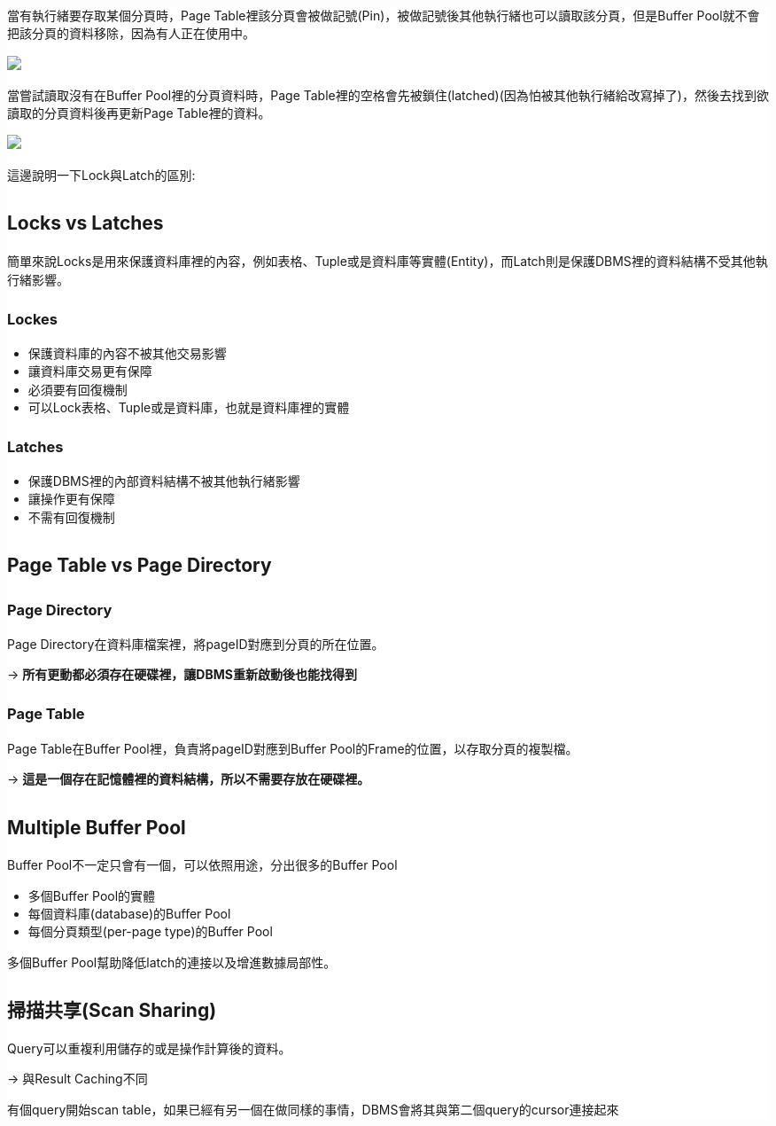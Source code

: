 當有執行緒要存取某個分頁時，Page Table裡該分頁會被做記號(Pin)，被做記號後其他執行緒也可以讀取該分頁，但是Buffer Pool就不會把該分頁的資料移除，因為有人正在使用中。

![](https://i.imgur.com/UMCApbo.jpg)

當嘗試讀取沒有在Buffer Pool裡的分頁資料時，Page Table裡的空格會先被鎖住(latched)(因為怕被其他執行緒給改寫掉了)，然後去找到欲讀取的分頁資料後再更新Page Table裡的資料。

![](https://i.imgur.com/MwYYwfx.jpg)

這邊說明一下Lock與Latch的區別:

## Locks vs Latches
簡單來說Locks是用來保護資料庫裡的內容，例如表格、Tuple或是資料庫等實體(Entity)，而Latch則是保護DBMS裡的資料結構不受其他執行緒影響。
### Lockes
* 保護資料庫的內容不被其他交易影響
* 讓資料庫交易更有保障
* 必須要有回復機制
* 可以Lock表格、Tuple或是資料庫，也就是資料庫裡的實體

### Latches
* 保護DBMS裡的內部資料結構不被其他執行緒影響
* 讓操作更有保障
* 不需有回復機制

## Page Table vs Page Directory
### Page Directory
Page Directory在資料庫檔案裡，將pageID對應到分頁的所在位置。

→ **所有更動都必須存在硬碟裡，讓DBMS重新啟動後也能找得到**

### Page Table
Page Table在Buffer Pool裡，負責將pageID對應到Buffer Pool的Frame的位置，以存取分頁的複製檔。

→ **這是一個存在記憶體裡的資料結構，所以不需要存放在硬碟裡。**

## Multiple Buffer Pool
Buffer Pool不一定只會有一個，可以依照用途，分出很多的Buffer Pool
* 多個Buffer Pool的實體
* 每個資料庫(database)的Buffer Pool
* 每個分頁類型(per-page type)的Buffer Pool

多個Buffer Pool幫助降低latch的連接以及增進數據局部性。

## 掃描共享(Scan Sharing)
Query可以重複利用儲存的或是操作計算後的資料。

→ 與Result Caching不同

有個query開始scan table，如果已經有另一個在做同樣的事情，DBMS會將其與第二個query的cursor連接起來
